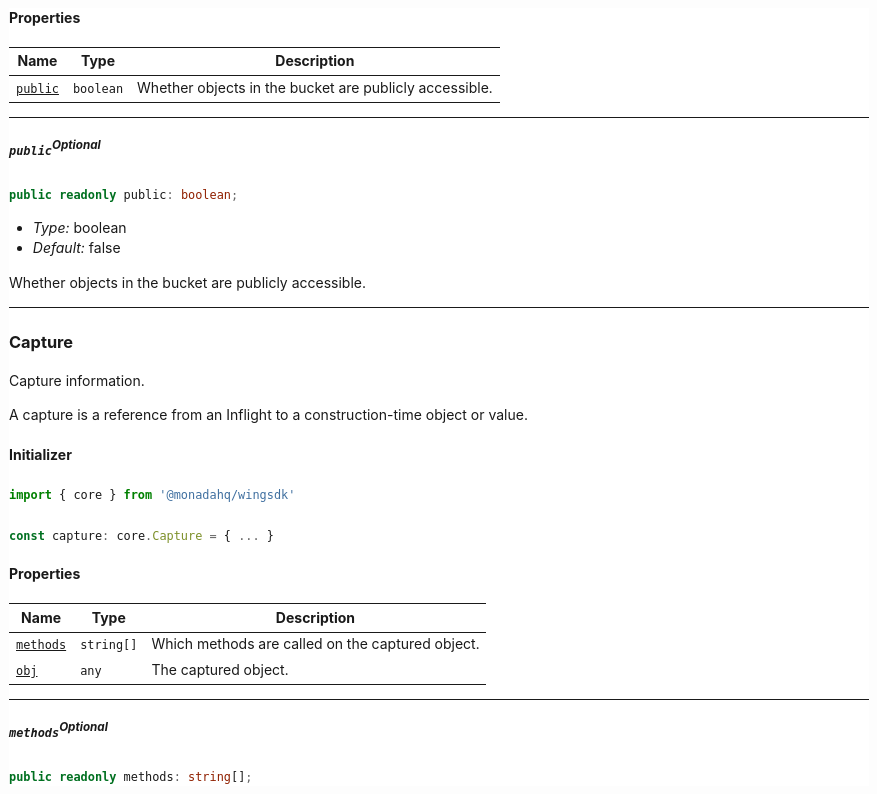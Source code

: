 #### Properties <a name="Properties" id="Properties"></a>

| **Name** | **Type** | **Description** |
| --- | --- | --- |
| <code><a href="#@monadahq/wingsdk.cloud.BucketProps.property.public">public</a></code> | <code>boolean</code> | Whether objects in the bucket are publicly accessible. |

---

##### `public`<sup>Optional</sup> <a name="public" id="@monadahq/wingsdk.cloud.BucketProps.property.public"></a>

```typescript
public readonly public: boolean;
```

- *Type:* boolean
- *Default:* false

Whether objects in the bucket are publicly accessible.

---

### Capture <a name="Capture" id="@monadahq/wingsdk.core.Capture"></a>

Capture information.

A capture is a reference from an Inflight to a
construction-time object or value.

#### Initializer <a name="Initializer" id="@monadahq/wingsdk.core.Capture.Initializer"></a>

```typescript
import { core } from '@monadahq/wingsdk'

const capture: core.Capture = { ... }
```

#### Properties <a name="Properties" id="Properties"></a>

| **Name** | **Type** | **Description** |
| --- | --- | --- |
| <code><a href="#@monadahq/wingsdk.core.Capture.property.methods">methods</a></code> | <code>string[]</code> | Which methods are called on the captured object. |
| <code><a href="#@monadahq/wingsdk.core.Capture.property.obj">obj</a></code> | <code>any</code> | The captured object. |

---

##### `methods`<sup>Optional</sup> <a name="methods" id="@monadahq/wingsdk.core.Capture.property.methods"></a>

```typescript
public readonly methods: string[];
```
